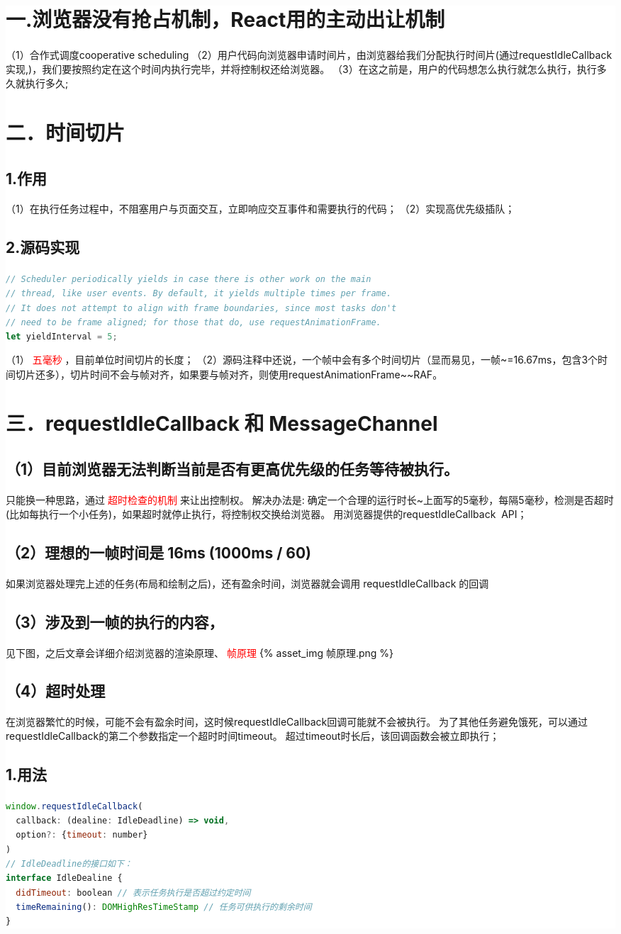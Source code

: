 # 一.浏览器没有抢占机制，React用的主动出让机制
（1）合作式调度cooperative scheduling
（2）用户代码向浏览器申请时间片，由浏览器给我们分配执行时间片(通过requestIdleCallback实现,)，我们要按照约定在这个时间内执行完毕，并将控制权还给浏览器。
（3）在这之前是，用户的代码想怎么执行就怎么执行，执行多久就执行多久; 

# 二．时间切片
## 1.作用
（1）在执行任务过程中，不阻塞用户与页面交互，立即响应交互事件和需要执行的代码；
（2）实现高优先级插队；
## 2.源码实现
``` javascript
// Scheduler periodically yields in case there is other work on the main
// thread, like user events. By default, it yields multiple times per frame.
// It does not attempt to align with frame boundaries, since most tasks don't
// need to be frame aligned; for those that do, use requestAnimationFrame.
let yieldInterval = 5;
```
（1）<font color="#FF0000"> 五毫秒 </font>，目前单位时间切片的长度；
（2）源码注释中还说，一个帧中会有多个时间切片（显而易见，一帧~=16.67ms，包含3个时间切片还多），切片时间不会与帧对齐，如果要与帧对齐，则使用requestAnimationFrame~~RAF。

# 三．requestIdleCallback 和 MessageChannel 
## （1）目前浏览器无法判断当前是否有更高优先级的任务等待被执行。
只能换一种思路，通过<font color="#FF0000">  超时检查的机制 </font>来让出控制权。
解决办法是: 确定一个合理的运行时长~上面写的5毫秒，每隔5毫秒，检测是否超时(比如每执行一个小任务)，如果超时就停止执行，将控制权交换给浏览器。
用浏览器提供的requestIdleCallback  API；
## （2）理想的一帧时间是 16ms (1000ms / 60)
如果浏览器处理完上述的任务(布局和绘制之后)，还有盈余时间，浏览器就会调用 requestIdleCallback 的回调
## （3）涉及到一帧的执行的内容，
见下图，之后文章会详细介绍浏览器的渲染原理、<font color="#FF0000"> 帧原理 </font>
{% asset_img 帧原理.png %}
## （4）超时处理
在浏览器繁忙的时候，可能不会有盈余时间，这时候requestIdleCallback回调可能就不会被执行。 
为了其他任务避免饿死，可以通过requestIdleCallback的第二个参数指定一个超时时间timeout。
超过timeout时长后，该回调函数会被立即执行；

## 1.用法
``` javascript
window.requestIdleCallback( 
  callback: (dealine: IdleDeadline) => void, 
  option?: {timeout: number} 
)
// IdleDeadline的接口如下：
interface IdleDealine { 
  didTimeout: boolean // 表示任务执行是否超过约定时间 
  timeRemaining(): DOMHighResTimeStamp // 任务可供执行的剩余时间 
}
```
